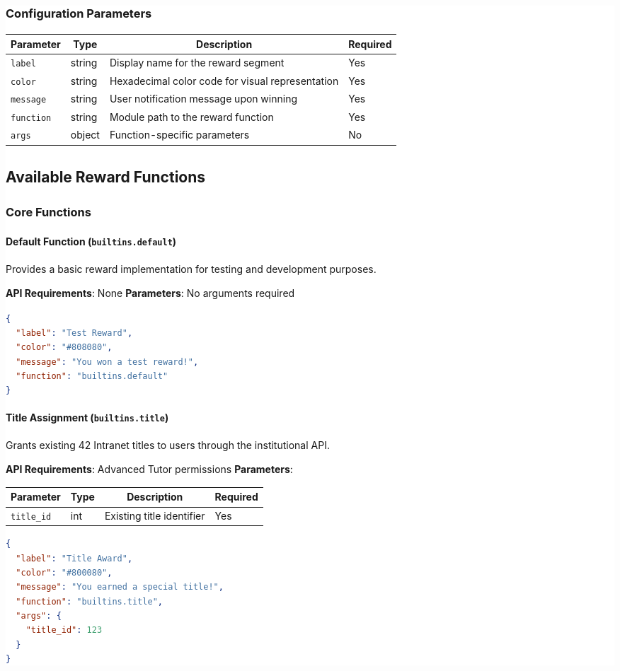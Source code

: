 ### Configuration Parameters


| Parameter  | Type   | Description                                      | Required |
| ------------ | -------- | -------------------------------------------------- | ---------- |
| `label`    | string | Display name for the reward segment              | Yes      |
| `color`    | string | Hexadecimal color code for visual representation | Yes      |
| `message`  | string | User notification message upon winning           | Yes      |
| `function` | string | Module path to the reward function               | Yes      |
| `args`     | object | Function-specific parameters                     | No       |

## Available Reward Functions

### Core Functions

#### Default Function (`builtins.default`)

Provides a basic reward implementation for testing and development purposes.

**API Requirements**: None
**Parameters**: No arguments required

```json
{
  "label": "Test Reward",
  "color": "#808080",
  "message": "You won a test reward!",
  "function": "builtins.default"
}
```

#### Title Assignment (`builtins.title`)

Grants existing 42 Intranet titles to users through the institutional API.

**API Requirements**: Advanced Tutor permissions
**Parameters**:


| Parameter  | Type | Description               | Required |
| ------------ | ------ | --------------------------- | ---------- |
| `title_id` | int  | Existing title identifier | Yes      |

```json
{
  "label": "Title Award",
  "color": "#800080",
  "message": "You earned a special title!",
  "function": "builtins.title",
  "args": {
    "title_id": 123
  }
}
```
